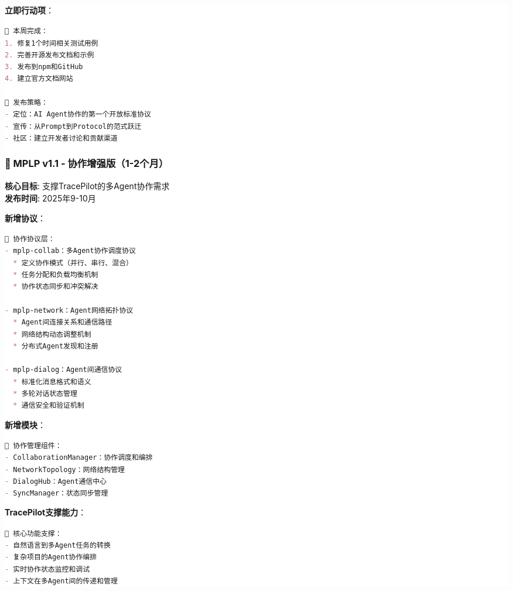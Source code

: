 **立即行动项**：
```markdown
🎯 本周完成：
1. 修复1个时间相关测试用例
2. 完善开源发布文档和示例
3. 发布到npm和GitHub
4. 建立官方文档网站

🎯 发布策略：
- 定位：AI Agent协作的第一个开放标准协议
- 宣传：从Prompt到Protocol的范式跃迁
- 社区：建立开发者讨论和贡献渠道
```

### 🔄 MPLP v1.1 - 协作增强版（1-2个月）

**核心目标**: 支撑TracePilot的多Agent协作需求  
**发布时间**: 2025年9-10月

**新增协议**：
```markdown
🎯 协作协议层：
- mplp-collab：多Agent协作调度协议
  * 定义协作模式（并行、串行、混合）
  * 任务分配和负载均衡机制
  * 协作状态同步和冲突解决

- mplp-network：Agent网络拓扑协议
  * Agent间连接关系和通信路径
  * 网络结构动态调整机制
  * 分布式Agent发现和注册

- mplp-dialog：Agent间通信协议
  * 标准化消息格式和语义
  * 多轮对话状态管理
  * 通信安全和验证机制
```

**新增模块**：
```markdown
🎯 协作管理组件：
- CollaborationManager：协作调度和编排
- NetworkTopology：网络结构管理
- DialogHub：Agent通信中心
- SyncManager：状态同步管理
```

**TracePilot支撑能力**：
```markdown
🎯 核心功能支撑：
- 自然语言到多Agent任务的转换
- 复杂项目的Agent协作编排
- 实时协作状态监控和调试
- 上下文在多Agent间的传递和管理
```
